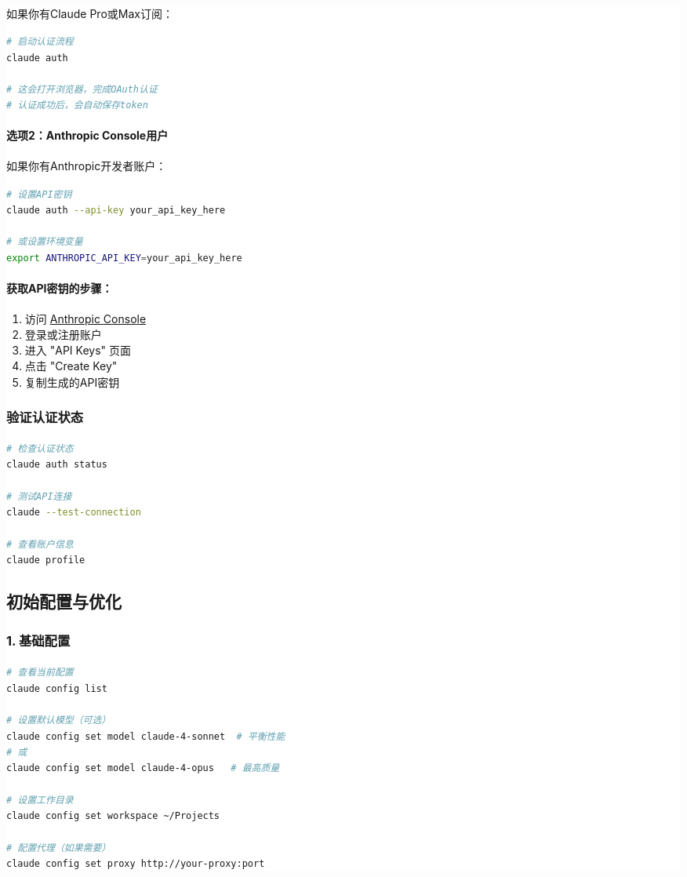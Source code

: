 如果你有Claude Pro或Max订阅：

```bash
# 启动认证流程
claude auth

# 这会打开浏览器，完成OAuth认证
# 认证成功后，会自动保存token
```

#### 选项2：Anthropic Console用户

如果你有Anthropic开发者账户：

```bash
# 设置API密钥
claude auth --api-key your_api_key_here

# 或设置环境变量
export ANTHROPIC_API_KEY=your_api_key_here
```

#### 获取API密钥的步骤：

1. 访问 [Anthropic Console](https://console.anthropic.com)
2. 登录或注册账户
3. 进入 "API Keys" 页面
4. 点击 "Create Key"
5. 复制生成的API密钥

### 验证认证状态

```bash
# 检查认证状态
claude auth status

# 测试API连接
claude --test-connection

# 查看账户信息
claude profile
```

## 初始配置与优化

### 1. 基础配置

```bash
# 查看当前配置
claude config list

# 设置默认模型（可选）
claude config set model claude-4-sonnet  # 平衡性能
# 或
claude config set model claude-4-opus   # 最高质量

# 设置工作目录
claude config set workspace ~/Projects

# 配置代理（如果需要）
claude config set proxy http://your-proxy:port
```
